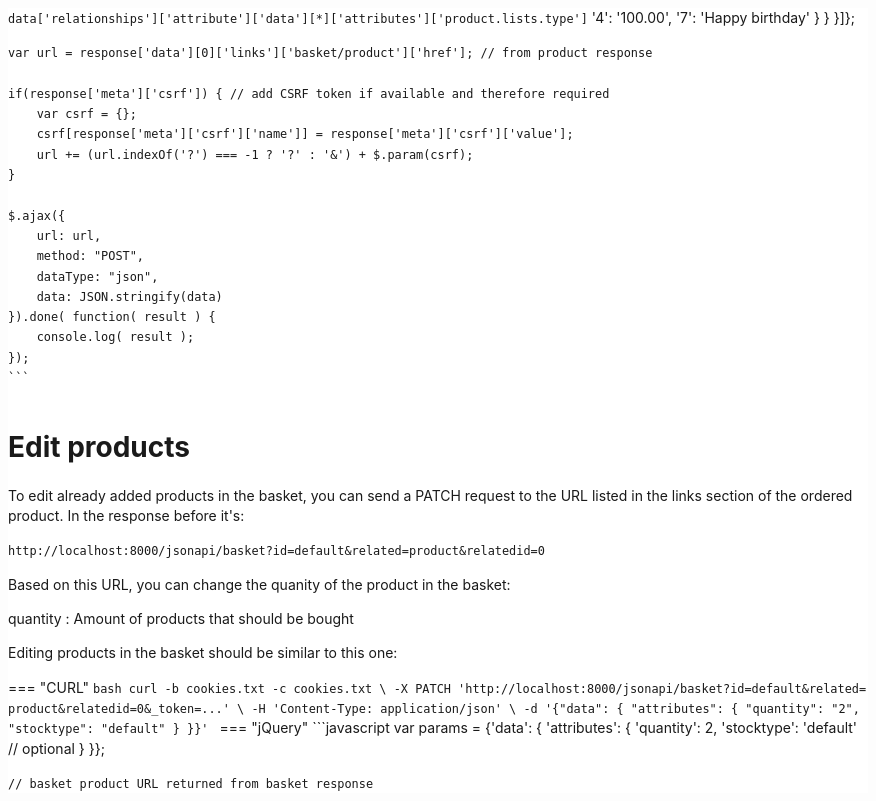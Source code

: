```data['relationships']['attribute']['data'][*]['attributes']['product.lists.type']```
				'4': '100.00',
				'7': 'Happy birthday'
			}
		}
	}]};

	var url = response['data'][0]['links']['basket/product']['href']; // from product response

	if(response['meta']['csrf']) { // add CSRF token if available and therefore required
		var csrf = {};
		csrf[response['meta']['csrf']['name']] = response['meta']['csrf']['value'];
		url += (url.indexOf('?') === -1 ? '?' : '&') + $.param(csrf);
	}

	$.ajax({
		url: url,
		method: "POST",
		dataType: "json",
		data: JSON.stringify(data)
	}).done( function( result ) {
		console.log( result );
	});
	```

# Edit products

To edit already added products in the basket, you can send a PATCH request to the URL listed in the links section of the ordered product. In the response before it's:

```
http://localhost:8000/jsonapi/basket?id=default&related=product&relatedid=0
```

Based on this URL, you can change the quanity of the product in the basket:

quantity
: Amount of products that should be bought

Editing products in the basket should be similar to this one:

=== "CURL"
	```bash
	curl -b cookies.txt -c cookies.txt \
	-X PATCH 'http://localhost:8000/jsonapi/basket?id=default&related=product&relatedid=0&_token=...' \
	-H 'Content-Type: application/json' \
	-d '{"data": {
		"attributes": {
			"quantity": "2",
			"stocktype": "default"
		}
	}}'
	```
=== "jQuery"
	```javascript
	var params = {'data': {
		'attributes': {
			'quantity': 2,
			'stocktype': 'default' // optional
		}
	}};

	// basket product URL returned from basket response
```